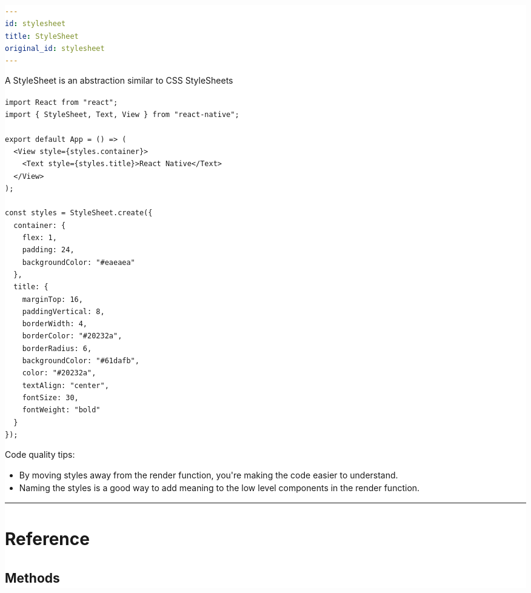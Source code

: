 ```yaml
---
id: stylesheet
title: StyleSheet
original_id: stylesheet
---
```


A StyleSheet is an abstraction similar to CSS StyleSheets

```SnackPlayer name=StyleSheet
import React from "react";
import { StyleSheet, Text, View } from "react-native";

export default App = () => (
  <View style={styles.container}>
    <Text style={styles.title}>React Native</Text>
  </View>
);

const styles = StyleSheet.create({
  container: {
    flex: 1,
    padding: 24,
    backgroundColor: "#eaeaea"
  },
  title: {
    marginTop: 16,
    paddingVertical: 8,
    borderWidth: 4,
    borderColor: "#20232a",
    borderRadius: 6,
    backgroundColor: "#61dafb",
    color: "#20232a",
    textAlign: "center",
    fontSize: 30,
    fontWeight: "bold"
  }
});
```

Code quality tips:

- By moving styles away from the render function, you're making the code easier to understand.
- Naming the styles is a good way to add meaning to the low level components in the render function.

---

# Reference

## Methods
